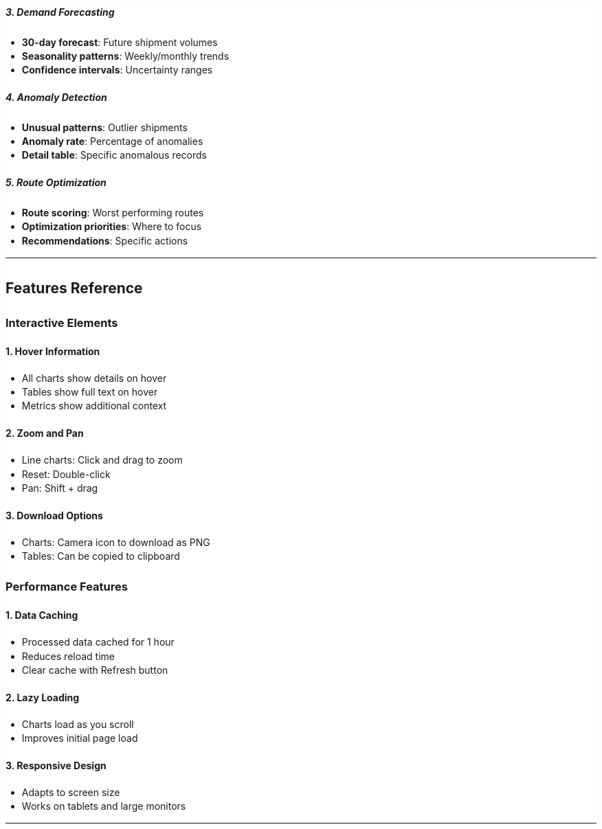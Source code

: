 ##### 3. **Demand Forecasting**
- **30-day forecast**: Future shipment volumes
- **Seasonality patterns**: Weekly/monthly trends
- **Confidence intervals**: Uncertainty ranges

##### 4. **Anomaly Detection**
- **Unusual patterns**: Outlier shipments
- **Anomaly rate**: Percentage of anomalies
- **Detail table**: Specific anomalous records

##### 5. **Route Optimization**
- **Route scoring**: Worst performing routes
- **Optimization priorities**: Where to focus
- **Recommendations**: Specific actions

---

## Features Reference

### Interactive Elements

#### 1. **Hover Information**
- All charts show details on hover
- Tables show full text on hover
- Metrics show additional context

#### 2. **Zoom and Pan**
- Line charts: Click and drag to zoom
- Reset: Double-click
- Pan: Shift + drag

#### 3. **Download Options**
- Charts: Camera icon to download as PNG
- Tables: Can be copied to clipboard

### Performance Features

#### 1. **Data Caching**
- Processed data cached for 1 hour
- Reduces reload time
- Clear cache with Refresh button

#### 2. **Lazy Loading**
- Charts load as you scroll
- Improves initial page load

#### 3. **Responsive Design**
- Adapts to screen size
- Works on tablets and large monitors

---
